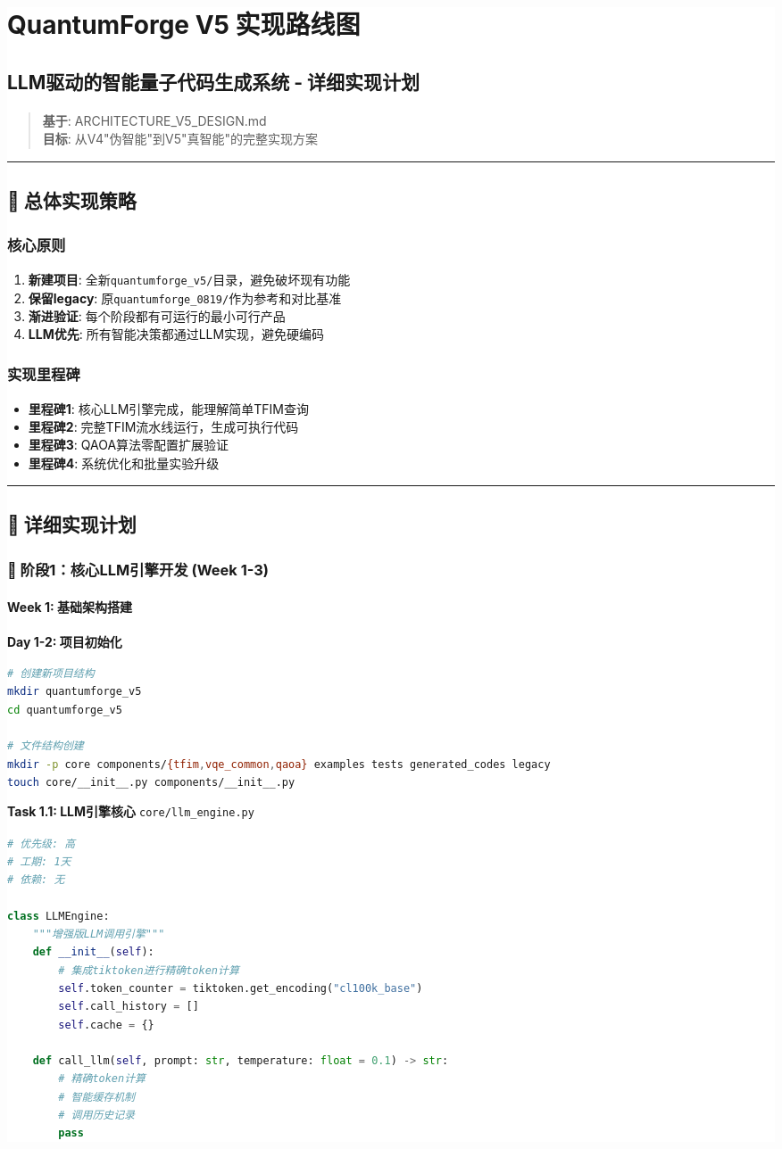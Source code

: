 # QuantumForge V5 实现路线图
## LLM驱动的智能量子代码生成系统 - 详细实现计划

> **基于**: ARCHITECTURE_V5_DESIGN.md  
> **目标**: 从V4"伪智能"到V5"真智能"的完整实现方案

---

## 🎯 总体实现策略

### 核心原则
1. **新建项目**: 全新`quantumforge_v5/`目录，避免破坏现有功能
2. **保留legacy**: 原`quantumforge_0819/`作为参考和对比基准
3. **渐进验证**: 每个阶段都有可运行的最小可行产品
4. **LLM优先**: 所有智能决策都通过LLM实现，避免硬编码

### 实现里程碑
- **里程碑1**: 核心LLM引擎完成，能理解简单TFIM查询
- **里程碑2**: 完整TFIM流水线运行，生成可执行代码
- **里程碑3**: QAOA算法零配置扩展验证
- **里程碑4**: 系统优化和批量实验升级

---

## 📅 详细实现计划

### 🚀 阶段1：核心LLM引擎开发 (Week 1-3)

#### Week 1: 基础架构搭建

**Day 1-2: 项目初始化**
```bash
# 创建新项目结构
mkdir quantumforge_v5
cd quantumforge_v5

# 文件结构创建
mkdir -p core components/{tfim,vqe_common,qaoa} examples tests generated_codes legacy
touch core/__init__.py components/__init__.py
```

**Task 1.1: LLM引擎核心** `core/llm_engine.py`
```python
# 优先级: 高
# 工期: 1天
# 依赖: 无

class LLMEngine:
    """增强版LLM调用引擎"""
    def __init__(self):
        # 集成tiktoken进行精确token计算
        self.token_counter = tiktoken.get_encoding("cl100k_base")
        self.call_history = []
        self.cache = {}
    
    def call_llm(self, prompt: str, temperature: float = 0.1) -> str:
        # 精确token计算
        # 智能缓存机制
        # 调用历史记录
        pass
```
